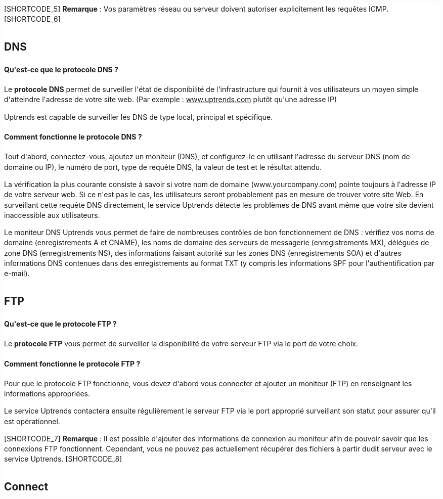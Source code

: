 [SHORTCODE_5]
**Remarque** : Vos paramètres réseau ou serveur doivent autoriser explicitement les requêtes ICMP.
[SHORTCODE_6]

## DNS

#### Qu'est-ce que le protocole DNS ?

Le **protocole DNS** permet de surveiller l'état de disponibilité de l'infrastructure qui fournit à vos utilisateurs un moyen simple d'atteindre l'adresse de votre site web. (Par exemple : www.uptrends.com plutôt qu'une adresse IP)
  
Uptrends est capable de surveiller les DNS de type local, principal et spécifique.

#### Comment fonctionne le protocole DNS ?

Tout d'abord, connectez-vous, ajoutez un moniteur (DNS), et configurez-le en utilisant l'adresse du serveur DNS (nom de domaine ou IP), le numéro de port, type de requête DNS, la valeur de test et le résultat attendu.

La vérification la plus courante consiste à savoir si votre nom de domaine (www\.yourcompany.com) pointe toujours à l'adresse IP de votre serveur web. Si ce n'est pas le cas, les utilisateurs seront probablement pas en mesure de trouver votre site Web. En surveillant cette requête DNS directement, le service Uptrends détecte les problèmes de DNS avant même que votre site devient inaccessible aux utilisateurs.

Le moniteur DNS Uptrends vous permet de faire de nombreuses contrôles de bon fonctionnement de DNS : vérifiez vos noms de domaine (enregistrements A et CNAME), les noms de domaine des serveurs de messagerie (enregistrements MX), délégués de zone DNS (enregistrements NS), des informations faisant autorité sur les zones DNS (enregistrements SOA) et d'autres informations DNS contenues dans des enregistrements au format TXT (y compris les informations SPF pour l'authentification par e-mail).

## FTP

#### Qu'est-ce que le protocole FTP ?

Le **protocole FTP** vous permet de surveiller la disponibilité de votre serveur FTP via le port de votre choix.

#### Comment fonctionne le protocole FTP ?

Pour que le protocole FTP fonctionne, vous devez d'abord vous connecter et ajouter un moniteur (FTP) en renseignant les informations appropriées.  
  
Le service Uptrends contactera ensuite régulièrement le serveur FTP via le port approprié surveillant son statut pour assurer qu'il est opérationnel.

[SHORTCODE_7]
**Remarque** : Il est possible d'ajouter des informations de connexion au moniteur afin de pouvoir savoir que les connexions FTP fonctionnent. Cependant, vous ne pouvez pas actuellement récupérer des fichiers à partir dudit serveur avec le service Uptrends.
[SHORTCODE_8]

## Connect
